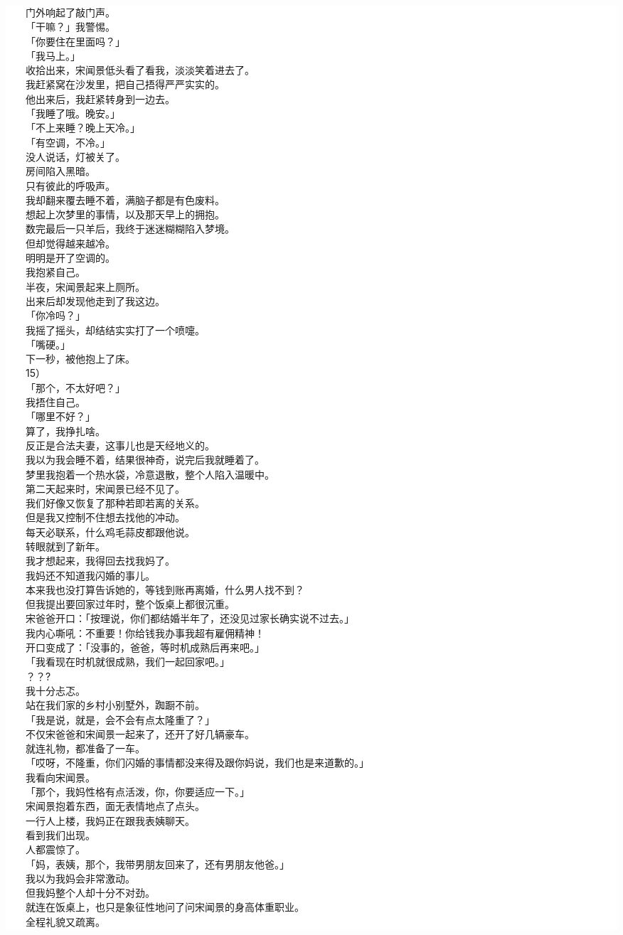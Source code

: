 &emsp;&emsp;门外响起了敲门声。  
&emsp;&emsp;「干嘛？」我警惕。  
&emsp;&emsp;「你要住在里面吗？」  
&emsp;&emsp;「我马上。」  
&emsp;&emsp;收拾出来，宋闻景低头看了看我，淡淡笑着进去了。  
&emsp;&emsp;我赶紧窝在沙发里，把自己捂得严严实实的。  
&emsp;&emsp;他出来后，我赶紧转身到一边去。  
&emsp;&emsp;「我睡了哦。晚安。」  
&emsp;&emsp;「不上来睡？晚上天冷。」  
&emsp;&emsp;「有空调，不冷。」  
&emsp;&emsp;没人说话，灯被关了。  
&emsp;&emsp;房间陷入黑暗。  
&emsp;&emsp;只有彼此的呼吸声。  
&emsp;&emsp;我却翻来覆去睡不着，满脑子都是有色废料。  
&emsp;&emsp;想起上次梦里的事情，以及那天早上的拥抱。  
&emsp;&emsp;数完最后一只羊后，我终于迷迷糊糊陷入梦境。  
&emsp;&emsp;但却觉得越来越冷。  
&emsp;&emsp;明明是开了空调的。  
&emsp;&emsp;我抱紧自己。  
&emsp;&emsp;半夜，宋闻景起来上厕所。  
&emsp;&emsp;出来后却发现他走到了我这边。  
&emsp;&emsp;「你冷吗？」  
&emsp;&emsp;我摇了摇头，却结结实实打了一个喷嚏。  
&emsp;&emsp;「嘴硬。」  
&emsp;&emsp;下一秒，被他抱上了床。  
&emsp;&emsp;15）  
&emsp;&emsp;「那个，不太好吧？」  
&emsp;&emsp;我捂住自己。  
&emsp;&emsp;「哪里不好？」  
&emsp;&emsp;算了，我挣扎啥。  
&emsp;&emsp;反正是合法夫妻，这事儿也是天经地义的。  
&emsp;&emsp;我以为我会睡不着，结果很神奇，说完后我就睡着了。  
&emsp;&emsp;梦里我抱着一个热水袋，冷意退散，整个人陷入温暖中。  
&emsp;&emsp;第二天起来时，宋闻景已经不见了。  
&emsp;&emsp;我们好像又恢复了那种若即若离的关系。  
&emsp;&emsp;但是我又控制不住想去找他的冲动。  
&emsp;&emsp;每天必联系，什么鸡毛蒜皮都跟他说。  
&emsp;&emsp;转眼就到了新年。  
&emsp;&emsp;我才想起来，我得回去找我妈了。  
&emsp;&emsp;我妈还不知道我闪婚的事儿。  
&emsp;&emsp;本来我也没打算告诉她的，等钱到账再离婚，什么男人找不到？  
&emsp;&emsp;但我提出要回家过年时，整个饭桌上都很沉重。  
&emsp;&emsp;宋爸爸开口：「按理说，你们都结婚半年了，还没见过家长确实说不过去。」  
&emsp;&emsp;我内心嘶吼：不重要！你给钱我办事我超有雇佣精神！  
&emsp;&emsp;开口变成了：「没事的，爸爸，等时机成熟后再来吧。」  
&emsp;&emsp;「我看现在时机就很成熟，我们一起回家吧。」  
&emsp;&emsp;？？?  
&emsp;&emsp;我十分忐忑。  
&emsp;&emsp;站在我们家的乡村小别墅外，踟蹰不前。  
&emsp;&emsp;「我是说，就是，会不会有点太隆重了？」  
&emsp;&emsp;不仅宋爸爸和宋闻景一起来了，还开了好几辆豪车。  
&emsp;&emsp;就连礼物，都准备了一车。  
&emsp;&emsp;「哎呀，不隆重，你们闪婚的事情都没来得及跟你妈说，我们也是来道歉的。」  
&emsp;&emsp;我看向宋闻景。  
&emsp;&emsp;「那个，我妈性格有点活泼，你，你要适应一下。」  
&emsp;&emsp;宋闻景抱着东西，面无表情地点了点头。  
&emsp;&emsp;一行人上楼，我妈正在跟我表姨聊天。  
&emsp;&emsp;看到我们出现。  
&emsp;&emsp;人都震惊了。  
&emsp;&emsp;「妈，表姨，那个，我带男朋友回来了，还有男朋友他爸。」  
&emsp;&emsp;我以为我妈会非常激动。  
&emsp;&emsp;但我妈整个人却十分不对劲。  
&emsp;&emsp;就连在饭桌上，也只是象征性地问了问宋闻景的身高体重职业。  
&emsp;&emsp;全程礼貌又疏离。  